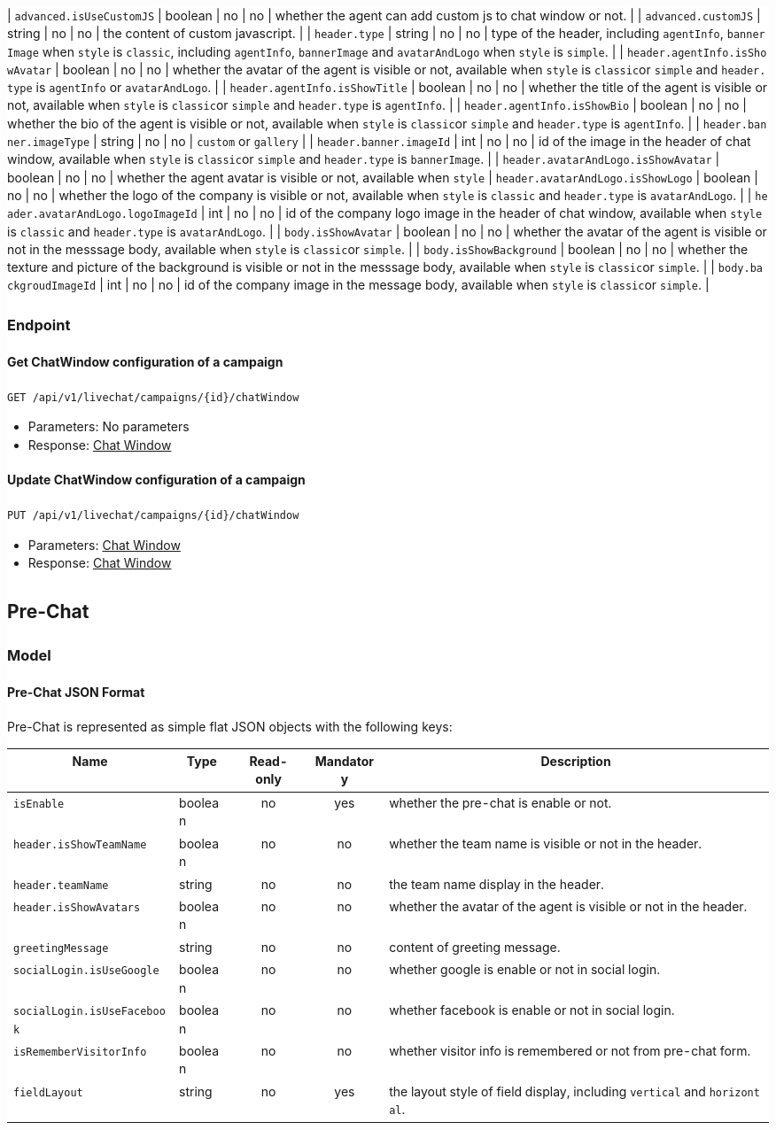   | `advanced.isUseCustomJS` | boolean | no | no | whether the agent can add custom js to chat window or not. |
  | `advanced.customJS` | string | no | no | the content of custom javascript. |
  | `header.type` | string | no | no | type of the header, including `agentInfo`, `bannerImage` when `style` is `classic`, including `agentInfo`, `bannerImage` and `avatarAndLogo` when `style` is `simple`. |
  | `header.agentInfo.isShowAvatar` | boolean | no | no | whether the avatar of the agent is visible or not, available when `style` is `classic`or `simple` and `header.type` is `agentInfo` or `avatarAndLogo`. |
  | `header.agentInfo.isShowTitle` | boolean | no | no | whether the title of the agent is visible or not, available when `style` is `classic`or `simple` and `header.type` is `agentInfo`. |
  | `header.agentInfo.isShowBio` | boolean | no | no | whether the bio of the agent is visible or not, available when `style` is `classic`or `simple` and `header.type` is `agentInfo`. |
  | `header.banner.imageType` | string | no | no | `custom` or `gallery` |
  | `header.banner.imageId` | int | no | no | id of the image in the header of chat window, available when `style` is `classic`or `simple` and `header.type` is `bannerImage`. |
  | `header.avatarAndLogo.isShowAvatar` | boolean | no | no | whether the agent avatar is visible or not, available when `style`
  | `header.avatarAndLogo.isShowLogo` | boolean | no | no | whether the logo of the company is visible or not, available when `style` is `classic` and `header.type` is `avatarAndLogo`. |
  | `header.avatarAndLogo.logoImageId` | int | no | no | id of the company logo image in the header of chat window, available when `style` is `classic` and `header.type` is `avatarAndLogo`. |
  | `body.isShowAvatar` | boolean | no | no | whether the avatar of the agent is visible or not in the messsage body, available when `style` is `classic`or `simple`. |
  | `body.isShowBackground` | boolean | no | no | whether the texture and picture of the background is visible or not in the messsage body, available when `style` is `classic`or `simple`. |
  | `body.backgroudImageId` | int | no | no | id of the company image in the message body, available when `style` is `classic`or `simple`. |
 
### Endpoint 
#### Get ChatWindow configuration of a campaign

  `GET /api/v1/livechat/campaigns/{id}/chatWindow`
  - Parameters: No parameters
  - Response: [Chat Window](#chat-window-json-format)

#### Update ChatWindow configuration of a campaign

  `PUT /api/v1/livechat/campaigns/{id}/chatWindow`
  - Parameters: [Chat Window](#chat-window-json-format)
  - Response: [Chat Window](#chat-window-json-format)

## Pre-Chat

### Model
#### Pre-Chat JSON Format

  Pre-Chat is represented as simple flat JSON objects with the following keys:  

  | Name | Type | Read-only | Mandatory | Description |
  | - | - | :-: | :-: | - |
  | `isEnable` | boolean | no | yes | whether the pre-chat is enable or not. |
  | `header.isShowTeamName` | boolean | no | no | whether the team name is visible or not in the header. |
  | `header.teamName` | string | no | no | the team name display in the header. |
  | `header.isShowAvatars` | boolean | no | no | whether the avatar of the agent is visible or not in the header. |
  | `greetingMessage` | string | no | no | content of greeting message. |
  | `socialLogin.isUseGoogle` | boolean | no | no | whether google is enable or not in social login. |
  | `socialLogin.isUseFacebook` | boolean | no | no | whether facebook is enable or not in social login. |
  | `isRememberVisitorInfo` | boolean | no | no | whether visitor info is remembered or not from pre-chat form. |
  | `fieldLayout` | string | no | yes | the layout style of field display, including `vertical` and `horizontal`. |